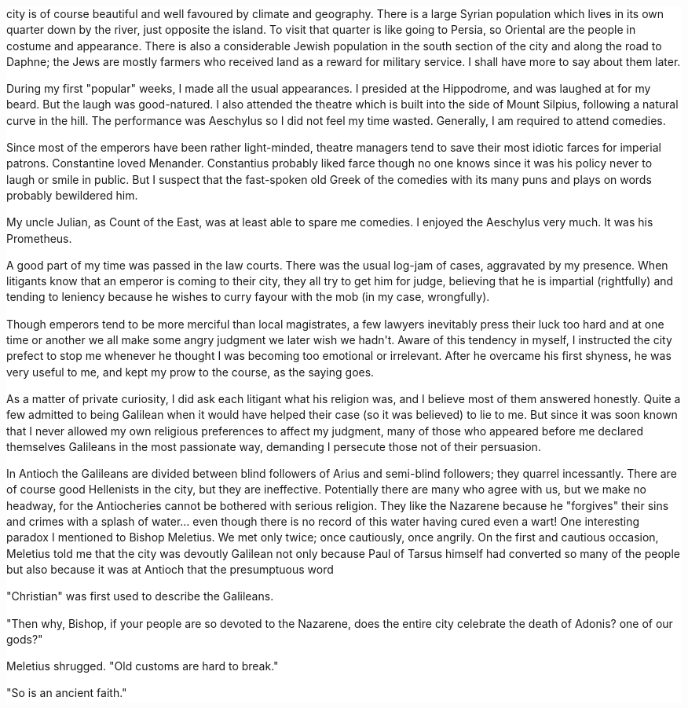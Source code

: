 city is of course beautiful and well favoured by climate and geography. There is a large Syrian population which lives in its own quarter down by the river, just opposite the island. To visit that quarter is like going to Persia, so Oriental are the people in costume and appearance. There is also a considerable Jewish population in the south section of the city and along the road to Daphne; the Jews are mostly farmers who received land as a reward for military service. I shall have more to say about them later.

During my first "popular" weeks, I made all the usual appearances. I presided at the Hippodrome, and was laughed at for my beard. But the laugh was good-natured. I also attended the theatre which is built into the side of Mount Silpius, following a natural curve in the hill. The performance was Aeschylus so I did not feel my time wasted. Generally, I am required to attend comedies.

Since most of the emperors have been rather light-minded, theatre managers tend to save their most idiotic farces for imperial patrons. Constantine loved Menander. Constantius probably liked farce though no one knows since it was his policy never to laugh or smile in public. But I suspect that the fast-spoken old Greek of the comedies with its many puns and plays on words probably bewildered him.

My uncle Julian, as Count of the East, was at least able to spare me comedies. I enjoyed the Aeschylus very much. It was his Prometheus.

A good part of my time was passed in the law courts. There was the usual log-jam of cases, aggravated by my presence. When litigants know that an emperor is coming to their city, they all try to get him for judge, believing that he is impartial \(rightfully\) and tending to leniency because he wishes to curry fayour with the mob \(in my case, wrongfully\).

Though emperors tend to be more merciful than local magistrates, a few lawyers inevitably press their luck too hard and at one time or another we all make some angry judgment we later wish we hadn't. Aware of this tendency in myself, I instructed the city prefect to stop me whenever he thought I was becoming too emotional or irrelevant. After he overcame his first shyness, he was very useful to me, and kept my prow to the course, as the saying goes.

As a matter of private curiosity, I did ask each litigant what his religion was, and I believe most of them answered honestly. Quite a few admitted to being Galilean when it would have helped their case \(so it was believed\) to lie to me. But since it was soon known that I never allowed my own religious preferences to affect my judgment, many of those who appeared before me declared themselves Galileans in the most passionate way, demanding I persecute those not of their persuasion.

In Antioch the Galileans are divided between blind followers of Arius and semi-blind followers; they quarrel incessantly. There are of course good Hellenists in the city, but they are ineffective. Potentially there are many who agree with us, but we make no headway, for the Antiocheries cannot be bothered with serious religion. They like the Nazarene because he "forgives" their sins and crimes with a splash of water… even though there is no record of this water having cured even a wart\! One interesting paradox I mentioned to Bishop Meletius. We met only twice; once cautiously, once angrily. On the first and cautious occasion, Meletius told me that the city was devoutly Galilean not only because Paul of Tarsus himself had converted so many of the people but also because it was at Antioch that the presumptuous word

"Christian" was first used to describe the Galileans.

"Then why, Bishop, if your people are so devoted to the Nazarene, does the entire city celebrate the death of Adonis? one of our gods?"

Meletius shrugged. "Old customs are hard to break."

"So is an ancient faith."
